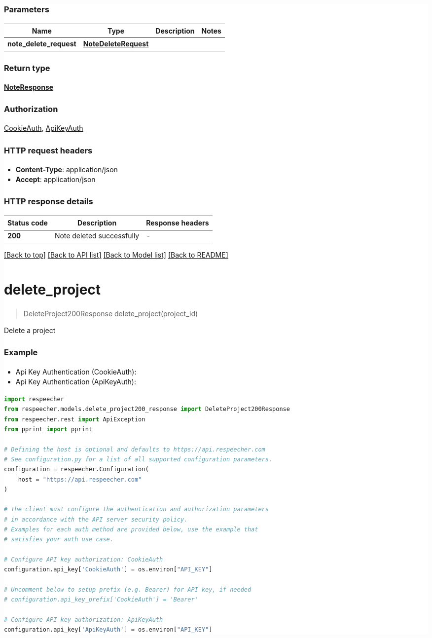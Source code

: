 

### Parameters


Name | Type | Description  | Notes
------------- | ------------- | ------------- | -------------
 **note_delete_request** | [**NoteDeleteRequest**](NoteDeleteRequest.md)|  | 

### Return type

[**NoteResponse**](NoteResponse.md)

### Authorization

[CookieAuth](../README.md#CookieAuth), [ApiKeyAuth](../README.md#ApiKeyAuth)

### HTTP request headers

 - **Content-Type**: application/json
 - **Accept**: application/json

### HTTP response details

| Status code | Description | Response headers |
|-------------|-------------|------------------|
**200** | Note deleted successfully |  -  |

[[Back to top]](#) [[Back to API list]](../README.md#documentation-for-api-endpoints) [[Back to Model list]](../README.md#documentation-for-models) [[Back to README]](../README.md)

# **delete_project**
> DeleteProject200Response delete_project(project_id)

Delete a project

### Example

* Api Key Authentication (CookieAuth):
* Api Key Authentication (ApiKeyAuth):

```python
import respeecher
from respeecher.models.delete_project200_response import DeleteProject200Response
from respeecher.rest import ApiException
from pprint import pprint

# Defining the host is optional and defaults to https://api.respeecher.com
# See configuration.py for a list of all supported configuration parameters.
configuration = respeecher.Configuration(
    host = "https://api.respeecher.com"
)

# The client must configure the authentication and authorization parameters
# in accordance with the API server security policy.
# Examples for each auth method are provided below, use the example that
# satisfies your auth use case.

# Configure API key authorization: CookieAuth
configuration.api_key['CookieAuth'] = os.environ["API_KEY"]

# Uncomment below to setup prefix (e.g. Bearer) for API key, if needed
# configuration.api_key_prefix['CookieAuth'] = 'Bearer'

# Configure API key authorization: ApiKeyAuth
configuration.api_key['ApiKeyAuth'] = os.environ["API_KEY"]
```